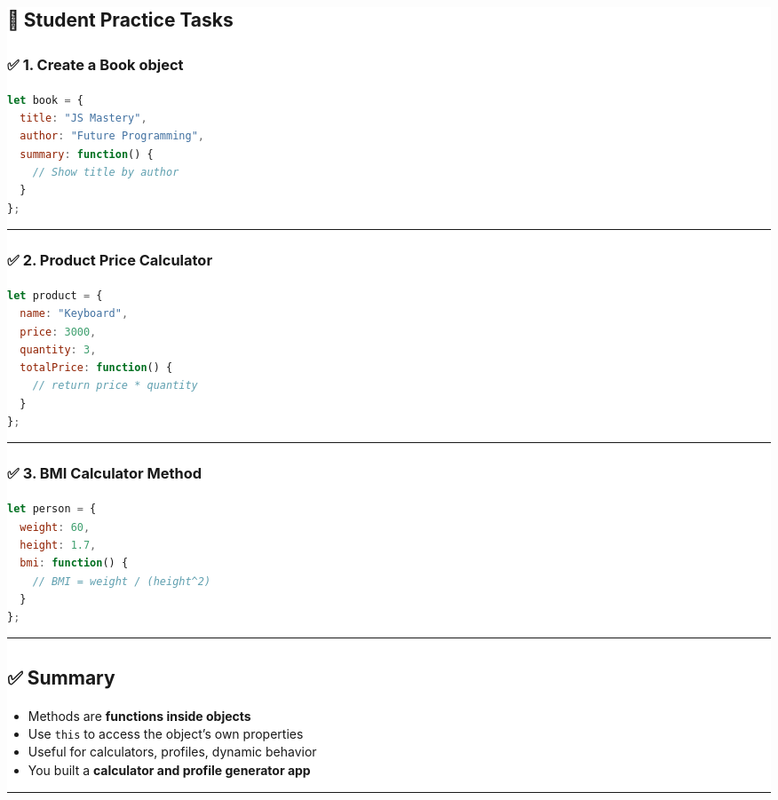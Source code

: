 
## 🧪 Student Practice Tasks

### ✅ 1. Create a Book object

```js
let book = {
  title: "JS Mastery",
  author: "Future Programming",
  summary: function() {
    // Show title by author
  }
};
```

---

### ✅ 2. Product Price Calculator

```js
let product = {
  name: "Keyboard",
  price: 3000,
  quantity: 3,
  totalPrice: function() {
    // return price * quantity
  }
};
```

---

### ✅ 3. BMI Calculator Method

```js
let person = {
  weight: 60,
  height: 1.7,
  bmi: function() {
    // BMI = weight / (height^2)
  }
};
```

---

## ✅ Summary

* Methods are **functions inside objects**
* Use `this` to access the object’s own properties
* Useful for calculators, profiles, dynamic behavior
* You built a **calculator and profile generator app**

---